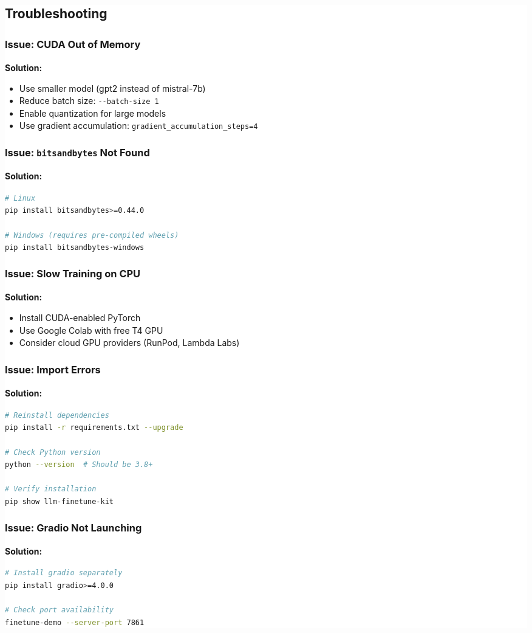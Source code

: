 ## Troubleshooting

### Issue: CUDA Out of Memory

**Solution:**
- Use smaller model (gpt2 instead of mistral-7b)
- Reduce batch size: `--batch-size 1`
- Enable quantization for large models
- Use gradient accumulation: `gradient_accumulation_steps=4`

### Issue: `bitsandbytes` Not Found

**Solution:**
```bash
# Linux
pip install bitsandbytes>=0.44.0

# Windows (requires pre-compiled wheels)
pip install bitsandbytes-windows
```

### Issue: Slow Training on CPU

**Solution:**
- Install CUDA-enabled PyTorch
- Use Google Colab with free T4 GPU
- Consider cloud GPU providers (RunPod, Lambda Labs)

### Issue: Import Errors

**Solution:**
```bash
# Reinstall dependencies
pip install -r requirements.txt --upgrade

# Check Python version
python --version  # Should be 3.8+

# Verify installation
pip show llm-finetune-kit
```

### Issue: Gradio Not Launching

**Solution:**
```bash
# Install gradio separately
pip install gradio>=4.0.0

# Check port availability
finetune-demo --server-port 7861
```
